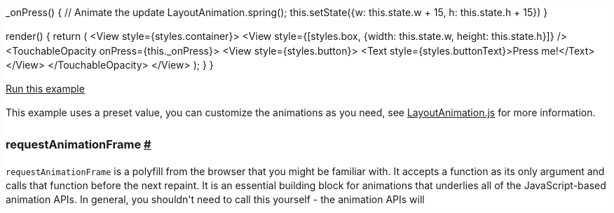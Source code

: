   <span class="token function">_onPress<span class="token punctuation">(</span></span><span class="token punctuation">)</span> <span class="token punctuation">{</span>
   <span class="token comment" spellcheck="true"> // Animate the update
</span>    LayoutAnimation<span class="token punctuation">.</span><span class="token function">spring<span class="token punctuation">(</span></span><span class="token punctuation">)</span><span class="token punctuation">;</span>
    <span class="token keyword">this</span><span class="token punctuation">.</span><span class="token function">setState<span class="token punctuation">(</span></span><span class="token punctuation">{</span>w<span class="token punctuation">:</span> <span class="token keyword">this</span><span class="token punctuation">.</span>state<span class="token punctuation">.</span>w <span class="token operator">+</span> <span class="token number">15</span><span class="token punctuation">,</span> h<span class="token punctuation">:</span> <span class="token keyword">this</span><span class="token punctuation">.</span>state<span class="token punctuation">.</span>h <span class="token operator">+</span> <span class="token number">15</span><span class="token punctuation">}</span><span class="token punctuation">)</span>
  <span class="token punctuation">}</span>

  <span class="token function">render<span class="token punctuation">(</span></span><span class="token punctuation">)</span> <span class="token punctuation">{</span>
    <span class="token keyword">return</span> <span class="token punctuation">(</span>
      &lt;View style<span class="token operator">=</span><span class="token punctuation">{</span>styles<span class="token punctuation">.</span>container<span class="token punctuation">}</span><span class="token operator">&gt;</span>
        &lt;View style<span class="token operator">=</span><span class="token punctuation">{</span><span class="token punctuation">[</span>styles<span class="token punctuation">.</span>box<span class="token punctuation">,</span> <span class="token punctuation">{</span>width<span class="token punctuation">:</span> <span class="token keyword">this</span><span class="token punctuation">.</span>state<span class="token punctuation">.</span>w<span class="token punctuation">,</span> height<span class="token punctuation">:</span> <span class="token keyword">this</span><span class="token punctuation">.</span>state<span class="token punctuation">.</span>h<span class="token punctuation">}</span><span class="token punctuation">]</span><span class="token punctuation">}</span> <span class="token operator">/</span><span class="token operator">&gt;</span>
        &lt;TouchableOpacity onPress<span class="token operator">=</span><span class="token punctuation">{</span><span class="token keyword">this</span><span class="token punctuation">.</span>_onPress<span class="token punctuation">}</span><span class="token operator">&gt;</span>
          &lt;View style<span class="token operator">=</span><span class="token punctuation">{</span>styles<span class="token punctuation">.</span>button<span class="token punctuation">}</span><span class="token operator">&gt;</span>
            &lt;Text style<span class="token operator">=</span><span class="token punctuation">{</span>styles<span class="token punctuation">.</span>buttonText<span class="token punctuation">}</span><span class="token operator">&gt;</span>Press me<span class="token operator">!</span>&lt;<span class="token operator">/</span>Text<span class="token operator">&gt;</span>
          &lt;<span class="token operator">/</span>View<span class="token operator">&gt;</span>
        &lt;<span class="token operator">/</span>TouchableOpacity<span class="token operator">&gt;</span>
      &lt;<span class="token operator">/</span>View<span class="token operator">&gt;</span>
    <span class="token punctuation">)</span><span class="token punctuation">;</span>
  <span class="token punctuation">}</span>
<span class="token punctuation">}</span></div><p><a href="https://rnplay.org/apps/uaQrGQ" target="_blank">Run this example</a></p><p>This example uses a preset value, you can customize the animations as
you need, see <a href="https://github.com/facebook/react-native/blob/master/Libraries/LayoutAnimation/LayoutAnimation.js" target="_blank">LayoutAnimation.js</a>
for more information.</p><h3><a class="anchor" name="requestanimationframe"></a>requestAnimationFrame <a class="hash-link" href="docs/animations.html#requestanimationframe">#</a></h3><p><code>requestAnimationFrame</code> is a polyfill from the browser that you might be
familiar with. It accepts a function as its only argument and calls that
function before the next repaint. It is an essential building block for
animations that underlies all of the JavaScript-based animation APIs.  In
general, you shouldn't need to call this yourself - the animation APIs will